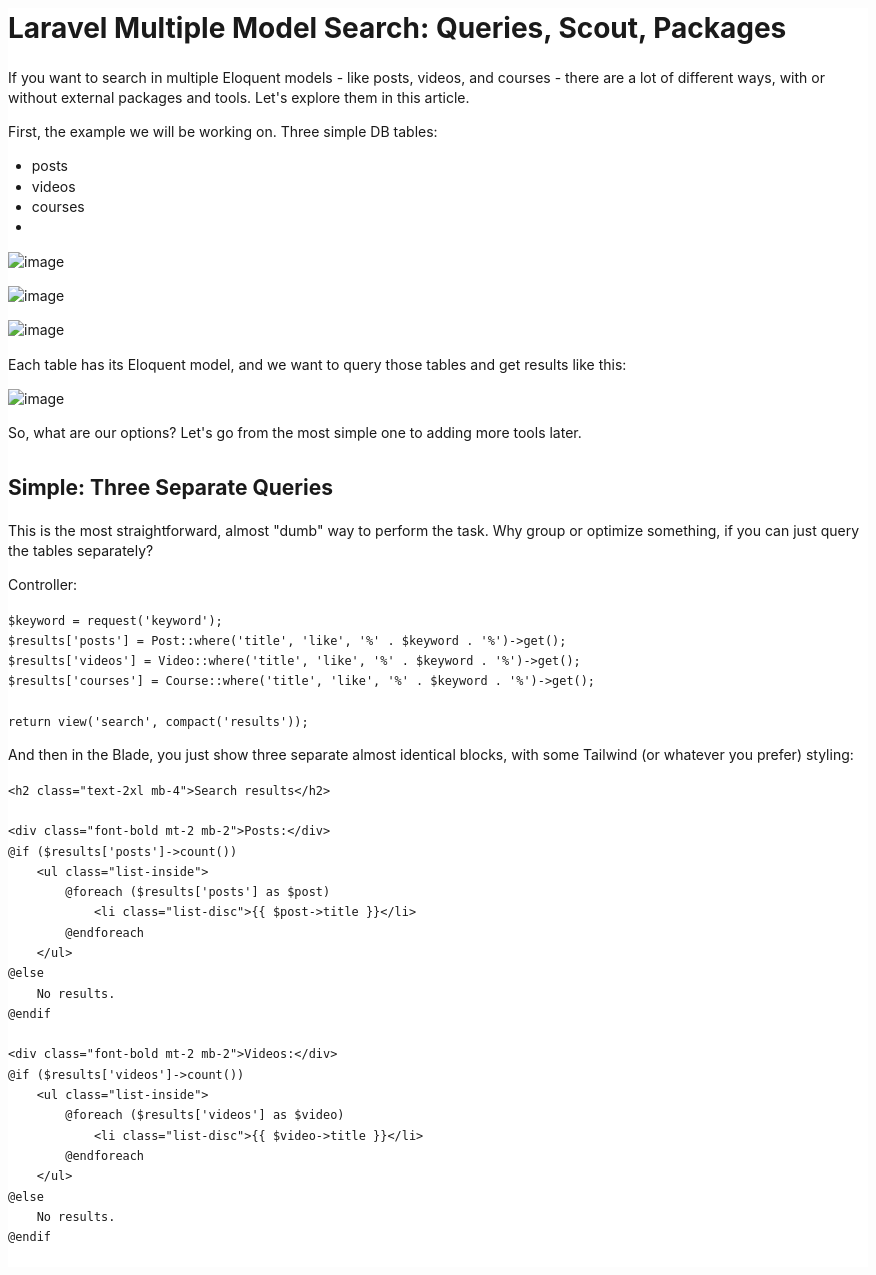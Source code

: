 # Laravel Multiple Model Search: Queries, Scout, Packages
If you want to search in multiple Eloquent models - like posts, videos, and courses - there are a lot of different ways, with or without external packages and tools. Let's explore them in this article.

First, the example we will be working on. Three simple DB tables:

- posts
- videos
- courses
- 
![image](https://user-images.githubusercontent.com/11309713/235345001-36c73b62-5977-45ae-9d8b-7ea7e49795e7.png)

![image](https://user-images.githubusercontent.com/11309713/235345012-b98bf213-4c80-494d-ac26-f5b2e843f39d.png)

![image](https://user-images.githubusercontent.com/11309713/235345030-f9a9c842-f8ee-4877-b532-8f18d13d490a.png)

Each table has its Eloquent model, and we want to query those tables and get results like this:

![image](https://user-images.githubusercontent.com/11309713/235345049-18b42a01-d104-4a4c-936d-7a06c8b6758b.png)

So, what are our options? Let's go from the most simple one to adding more tools later.

## Simple: Three Separate Queries
This is the most straightforward, almost "dumb" way to perform the task. Why group or optimize something, if you can just query the tables separately?

Controller:
```
$keyword = request('keyword');
$results['posts'] = Post::where('title', 'like', '%' . $keyword . '%')->get();
$results['videos'] = Video::where('title', 'like', '%' . $keyword . '%')->get();
$results['courses'] = Course::where('title', 'like', '%' . $keyword . '%')->get();

return view('search', compact('results'));
```
And then in the Blade, you just show three separate almost identical blocks, with some Tailwind (or whatever you prefer) styling:
```
<h2 class="text-2xl mb-4">Search results</h2>
 
<div class="font-bold mt-2 mb-2">Posts:</div>
@if ($results['posts']->count())
    <ul class="list-inside">
        @foreach ($results['posts'] as $post)
            <li class="list-disc">{{ $post->title }}</li>
        @endforeach
    </ul>
@else
    No results.
@endif
 
<div class="font-bold mt-2 mb-2">Videos:</div>
@if ($results['videos']->count())
    <ul class="list-inside">
        @foreach ($results['videos'] as $video)
            <li class="list-disc">{{ $video->title }}</li>
        @endforeach
    </ul>
@else
    No results.
@endif
 
```